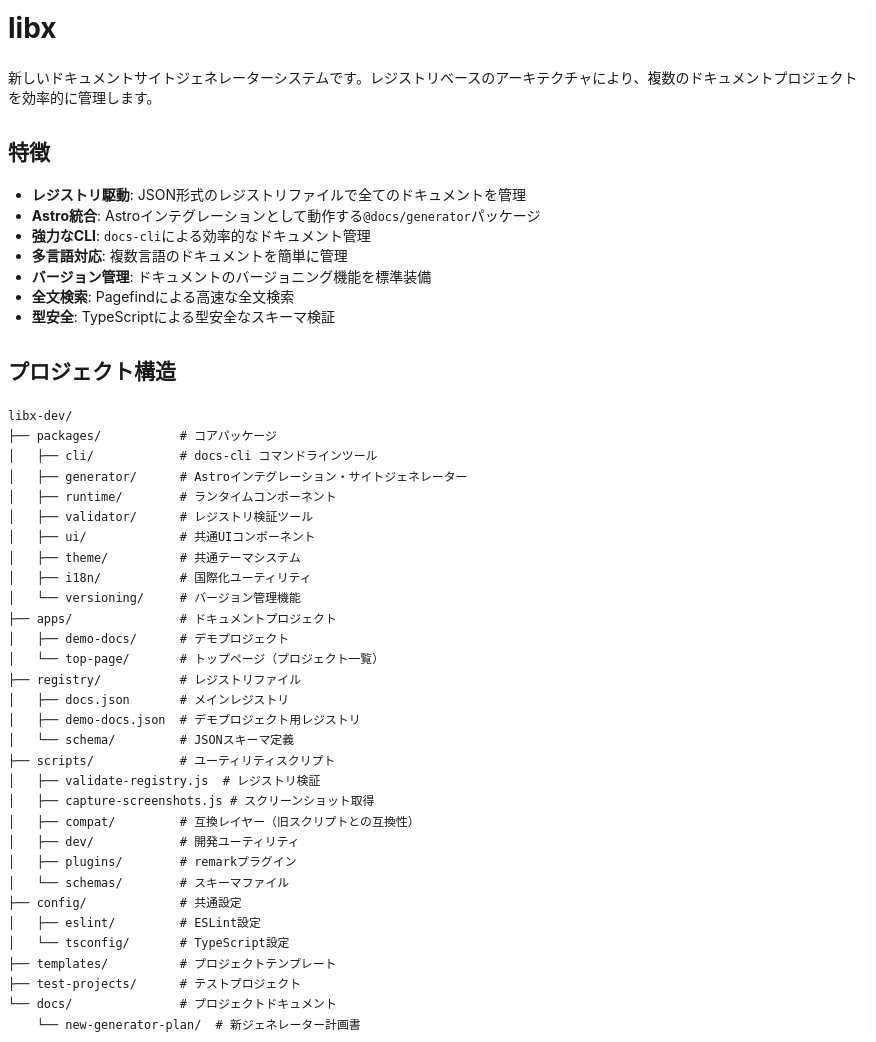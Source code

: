 # libx

新しいドキュメントサイトジェネレーターシステムです。レジストリベースのアーキテクチャにより、複数のドキュメントプロジェクトを効率的に管理します。

## 特徴

- **レジストリ駆動**: JSON形式のレジストリファイルで全てのドキュメントを管理
- **Astro統合**: Astroインテグレーションとして動作する`@docs/generator`パッケージ
- **強力なCLI**: `docs-cli`による効率的なドキュメント管理
- **多言語対応**: 複数言語のドキュメントを簡単に管理
- **バージョン管理**: ドキュメントのバージョニング機能を標準装備
- **全文検索**: Pagefindによる高速な全文検索
- **型安全**: TypeScriptによる型安全なスキーマ検証

## プロジェクト構造

```
libx-dev/
├── packages/           # コアパッケージ
│   ├── cli/            # docs-cli コマンドラインツール
│   ├── generator/      # Astroインテグレーション・サイトジェネレーター
│   ├── runtime/        # ランタイムコンポーネント
│   ├── validator/      # レジストリ検証ツール
│   ├── ui/             # 共通UIコンポーネント
│   ├── theme/          # 共通テーマシステム
│   ├── i18n/           # 国際化ユーティリティ
│   └── versioning/     # バージョン管理機能
├── apps/               # ドキュメントプロジェクト
│   ├── demo-docs/      # デモプロジェクト
│   └── top-page/       # トップページ（プロジェクト一覧）
├── registry/           # レジストリファイル
│   ├── docs.json       # メインレジストリ
│   ├── demo-docs.json  # デモプロジェクト用レジストリ
│   └── schema/         # JSONスキーマ定義
├── scripts/            # ユーティリティスクリプト
│   ├── validate-registry.js  # レジストリ検証
│   ├── capture-screenshots.js # スクリーンショット取得
│   ├── compat/         # 互換レイヤー（旧スクリプトとの互換性）
│   ├── dev/            # 開発ユーティリティ
│   ├── plugins/        # remarkプラグイン
│   └── schemas/        # スキーマファイル
├── config/             # 共通設定
│   ├── eslint/         # ESLint設定
│   └── tsconfig/       # TypeScript設定
├── templates/          # プロジェクトテンプレート
├── test-projects/      # テストプロジェクト
└── docs/               # プロジェクトドキュメント
    └── new-generator-plan/  # 新ジェネレーター計画書
```

